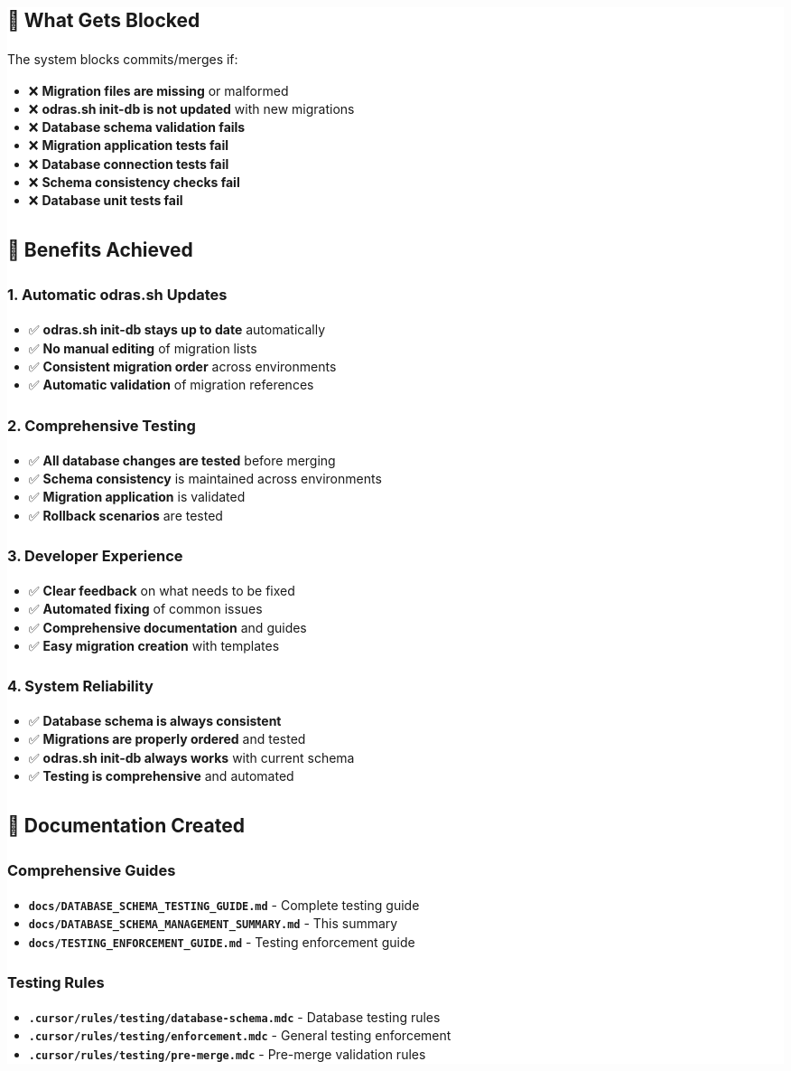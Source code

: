 ## 🚨 **What Gets Blocked**

The system blocks commits/merges if:

- ❌ **Migration files are missing** or malformed
- ❌ **odras.sh init-db is not updated** with new migrations
- ❌ **Database schema validation fails**
- ❌ **Migration application tests fail**
- ❌ **Database connection tests fail**
- ❌ **Schema consistency checks fail**
- ❌ **Database unit tests fail**

## 🎯 **Benefits Achieved**

### **1. Automatic odras.sh Updates**
- ✅ **odras.sh init-db stays up to date** automatically
- ✅ **No manual editing** of migration lists
- ✅ **Consistent migration order** across environments
- ✅ **Automatic validation** of migration references

### **2. Comprehensive Testing**
- ✅ **All database changes are tested** before merging
- ✅ **Schema consistency** is maintained across environments
- ✅ **Migration application** is validated
- ✅ **Rollback scenarios** are tested

### **3. Developer Experience**
- ✅ **Clear feedback** on what needs to be fixed
- ✅ **Automated fixing** of common issues
- ✅ **Comprehensive documentation** and guides
- ✅ **Easy migration creation** with templates

### **4. System Reliability**
- ✅ **Database schema is always consistent**
- ✅ **Migrations are properly ordered** and tested
- ✅ **odras.sh init-db always works** with current schema
- ✅ **Testing is comprehensive** and automated

## 📝 **Documentation Created**

### **Comprehensive Guides**
- **`docs/DATABASE_SCHEMA_TESTING_GUIDE.md`** - Complete testing guide
- **`docs/DATABASE_SCHEMA_MANAGEMENT_SUMMARY.md`** - This summary
- **`docs/TESTING_ENFORCEMENT_GUIDE.md`** - Testing enforcement guide

### **Testing Rules**
- **`.cursor/rules/testing/database-schema.mdc`** - Database testing rules
- **`.cursor/rules/testing/enforcement.mdc`** - General testing enforcement
- **`.cursor/rules/testing/pre-merge.mdc`** - Pre-merge validation rules
